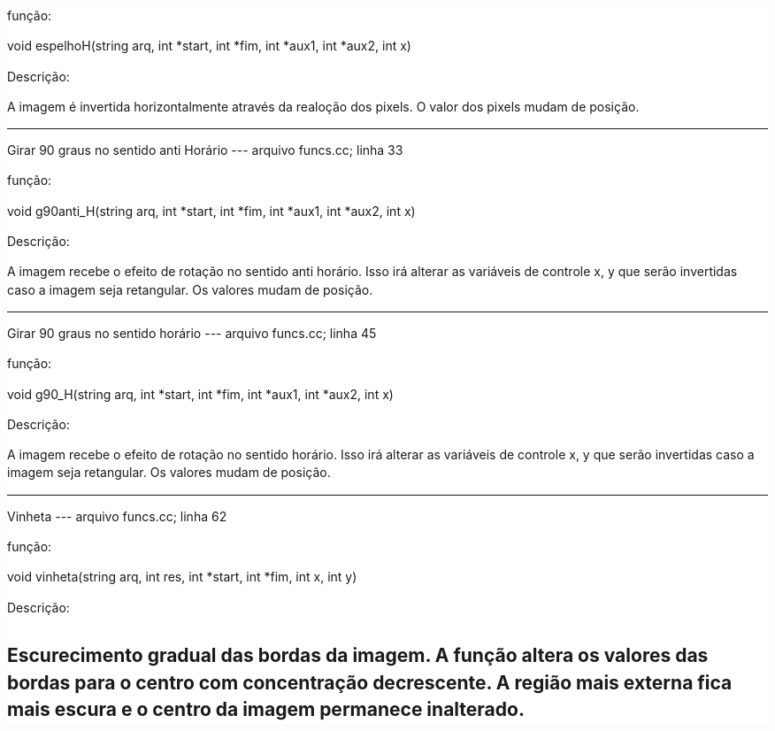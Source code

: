 função:

void espelhoH(string arq, int *start, int *fim, int *aux1, int *aux2, int x)

Descrição: 

A imagem é invertida horizontalmente através da realoção dos pixels. 
O valor dos pixels mudam de posição. 

---------------------------------------------------------------------------------

Girar 90 graus no sentido anti Horário --- arquivo funcs.cc; linha 33

função:

void g90anti_H(string arq, int *start, int *fim, int *aux1, int *aux2, int x)

Descrição: 

A imagem recebe o efeito de rotação no sentido anti horário. Isso irá alterar as 
variáveis de controle x, y que serão invertidas caso a imagem seja retangular. 
Os valores mudam de posição. 

---------------------------------------------------------------------------------

Girar 90 graus no sentido horário --- arquivo funcs.cc; linha 45

função:

void g90_H(string arq, int *start, int *fim, int *aux1, int *aux2, int x)

Descrição:

A imagem recebe o efeito de rotação no sentido horário. Isso irá alterar as 
variáveis de controle x, y que serão invertidas caso a imagem seja retangular. 
Os valores mudam de posição.

---------------------------------------------------------------------------------

Vinheta --- arquivo funcs.cc; linha 62

função: 

void vinheta(string arq, int res, int *start, int *fim, int x, int y)

Descrição:

Escurecimento gradual das bordas da imagem. A função altera os valores 
das bordas para o centro com concentração decrescente. A região mais 
externa fica mais escura e o centro da imagem permanece inalterado. 
----------------------------------------------------------------------------------
  
 

